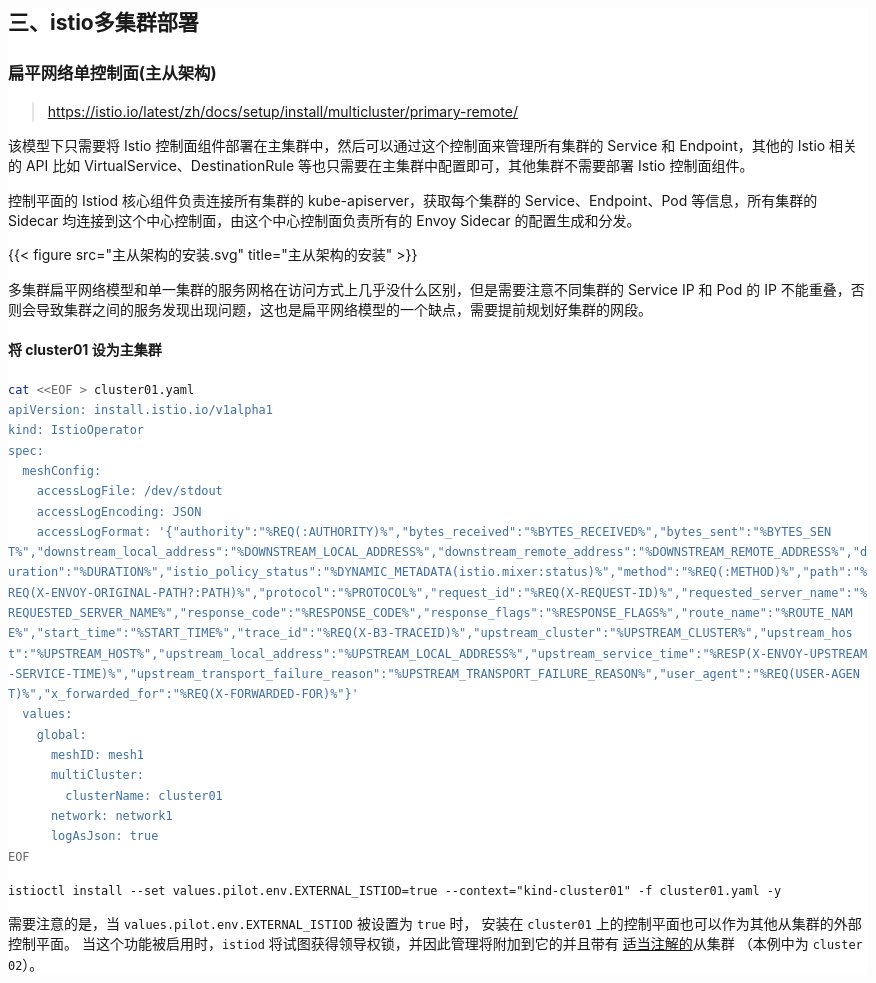 
## 三、istio多集群部署

### 扁平网络单控制面(主从架构)
> https://istio.io/latest/zh/docs/setup/install/multicluster/primary-remote/

该模型下只需要将 Istio 控制面组件部署在主集群中，然后可以通过这个控制面来管理所有集群的 Service 和 Endpoint，其他的 Istio 相关的 API 比如 VirtualService、DestinationRule 等也只需要在主集群中配置即可，其他集群不需要部署 Istio 控制面组件。

控制平面的 Istiod 核心组件负责连接所有集群的 kube-apiserver，获取每个集群的 Service、Endpoint、Pod 等信息，所有集群的 Sidecar 均连接到这个中心控制面，由这个中心控制面负责所有的 Envoy Sidecar 的配置生成和分发。

{{< figure src="主从架构的安装.svg" title="主从架构的安装" >}}



多集群扁平网络模型和单一集群的服务网格在访问方式上几乎没什么区别，但是需要注意不同集群的 Service IP 和 Pod 的 IP 不能重叠，否则会导致集群之间的服务发现出现问题，这也是扁平网络模型的一个缺点，需要提前规划好集群的网段。

#### 将 cluster01 设为主集群
```bash
cat <<EOF > cluster01.yaml
apiVersion: install.istio.io/v1alpha1
kind: IstioOperator
spec:
  meshConfig:
    accessLogFile: /dev/stdout
    accessLogEncoding: JSON
    accessLogFormat: '{"authority":"%REQ(:AUTHORITY)%","bytes_received":"%BYTES_RECEIVED%","bytes_sent":"%BYTES_SENT%","downstream_local_address":"%DOWNSTREAM_LOCAL_ADDRESS%","downstream_remote_address":"%DOWNSTREAM_REMOTE_ADDRESS%","duration":"%DURATION%","istio_policy_status":"%DYNAMIC_METADATA(istio.mixer:status)%","method":"%REQ(:METHOD)%","path":"%REQ(X-ENVOY-ORIGINAL-PATH?:PATH)%","protocol":"%PROTOCOL%","request_id":"%REQ(X-REQUEST-ID)%","requested_server_name":"%REQUESTED_SERVER_NAME%","response_code":"%RESPONSE_CODE%","response_flags":"%RESPONSE_FLAGS%","route_name":"%ROUTE_NAME%","start_time":"%START_TIME%","trace_id":"%REQ(X-B3-TRACEID)%","upstream_cluster":"%UPSTREAM_CLUSTER%","upstream_host":"%UPSTREAM_HOST%","upstream_local_address":"%UPSTREAM_LOCAL_ADDRESS%","upstream_service_time":"%RESP(X-ENVOY-UPSTREAM-SERVICE-TIME)%","upstream_transport_failure_reason":"%UPSTREAM_TRANSPORT_FAILURE_REASON%","user_agent":"%REQ(USER-AGENT)%","x_forwarded_for":"%REQ(X-FORWARDED-FOR)%"}'
  values:
    global:
      meshID: mesh1
      multiCluster:
        clusterName: cluster01
      network: network1
      logAsJson: true
EOF
```

`istioctl install --set values.pilot.env.EXTERNAL_ISTIOD=true --context="kind-cluster01" -f cluster01.yaml -y`

需要注意的是，当 `values.pilot.env.EXTERNAL_ISTIOD` 被设置为 `true` 时， 安装在 `cluster01` 上的控制平面也可以作为其他从集群的外部控制平面。 当这个功能被启用时，`istiod` 将试图获得领导权锁，并因此管理将附加到它的并且带有 [适当注解的](https://istio.io/latest/zh/docs/tasks/security/cert-management/plugin-ca-cert/)从集群 （本例中为 `cluster02`）。
